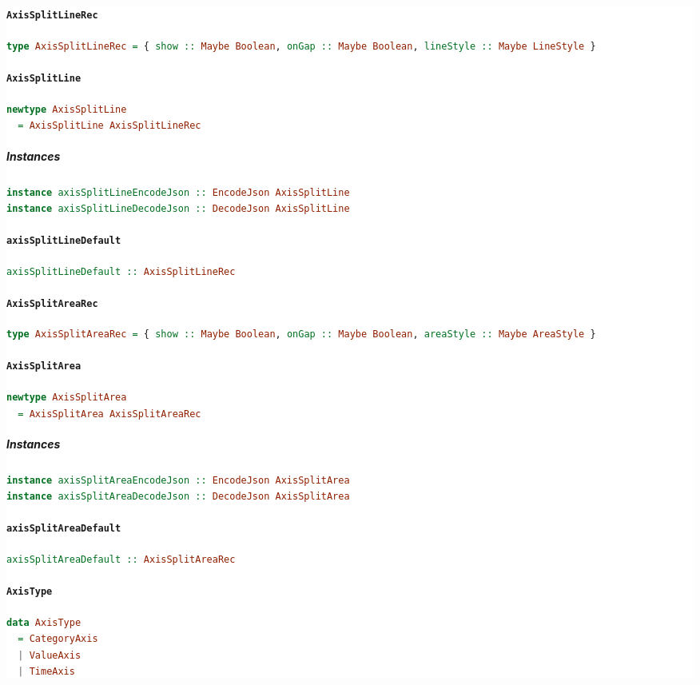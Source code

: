 #### `AxisSplitLineRec`

``` purescript
type AxisSplitLineRec = { show :: Maybe Boolean, onGap :: Maybe Boolean, lineStyle :: Maybe LineStyle }
```

#### `AxisSplitLine`

``` purescript
newtype AxisSplitLine
  = AxisSplitLine AxisSplitLineRec
```

##### Instances
``` purescript
instance axisSplitLineEncodeJson :: EncodeJson AxisSplitLine
instance axisSplitLineDecodeJson :: DecodeJson AxisSplitLine
```

#### `axisSplitLineDefault`

``` purescript
axisSplitLineDefault :: AxisSplitLineRec
```

#### `AxisSplitAreaRec`

``` purescript
type AxisSplitAreaRec = { show :: Maybe Boolean, onGap :: Maybe Boolean, areaStyle :: Maybe AreaStyle }
```

#### `AxisSplitArea`

``` purescript
newtype AxisSplitArea
  = AxisSplitArea AxisSplitAreaRec
```

##### Instances
``` purescript
instance axisSplitAreaEncodeJson :: EncodeJson AxisSplitArea
instance axisSplitAreaDecodeJson :: DecodeJson AxisSplitArea
```

#### `axisSplitAreaDefault`

``` purescript
axisSplitAreaDefault :: AxisSplitAreaRec
```

#### `AxisType`

``` purescript
data AxisType
  = CategoryAxis
  | ValueAxis
  | TimeAxis
```
